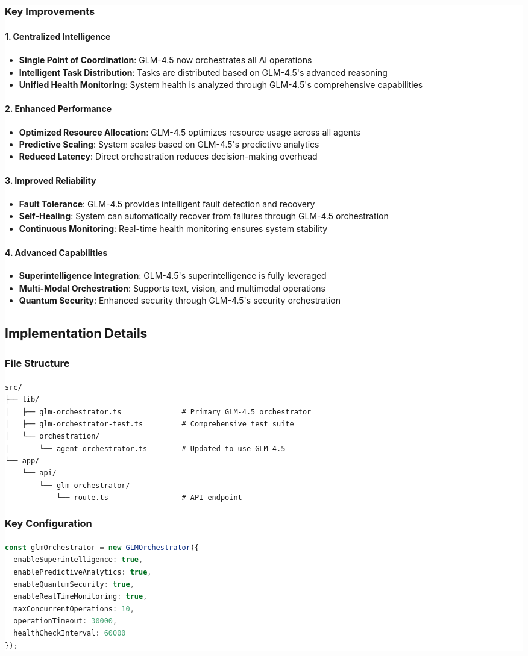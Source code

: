 ### Key Improvements

#### 1. **Centralized Intelligence**
- **Single Point of Coordination**: GLM-4.5 now orchestrates all AI operations
- **Intelligent Task Distribution**: Tasks are distributed based on GLM-4.5's advanced reasoning
- **Unified Health Monitoring**: System health is analyzed through GLM-4.5's comprehensive capabilities

#### 2. **Enhanced Performance**
- **Optimized Resource Allocation**: GLM-4.5 optimizes resource usage across all agents
- **Predictive Scaling**: System scales based on GLM-4.5's predictive analytics
- **Reduced Latency**: Direct orchestration reduces decision-making overhead

#### 3. **Improved Reliability**
- **Fault Tolerance**: GLM-4.5 provides intelligent fault detection and recovery
- **Self-Healing**: System can automatically recover from failures through GLM-4.5 orchestration
- **Continuous Monitoring**: Real-time health monitoring ensures system stability

#### 4. **Advanced Capabilities**
- **Superintelligence Integration**: GLM-4.5's superintelligence is fully leveraged
- **Multi-Modal Orchestration**: Supports text, vision, and multimodal operations
- **Quantum Security**: Enhanced security through GLM-4.5's security orchestration

## Implementation Details

### File Structure
```
src/
├── lib/
│   ├── glm-orchestrator.ts              # Primary GLM-4.5 orchestrator
│   ├── glm-orchestrator-test.ts         # Comprehensive test suite
│   └── orchestration/
│       └── agent-orchestrator.ts        # Updated to use GLM-4.5
└── app/
    └── api/
        └── glm-orchestrator/
            └── route.ts                 # API endpoint
```

### Key Configuration
```typescript
const glmOrchestrator = new GLMOrchestrator({
  enableSuperintelligence: true,
  enablePredictiveAnalytics: true,
  enableQuantumSecurity: true,
  enableRealTimeMonitoring: true,
  maxConcurrentOperations: 10,
  operationTimeout: 30000,
  healthCheckInterval: 60000
});
```
